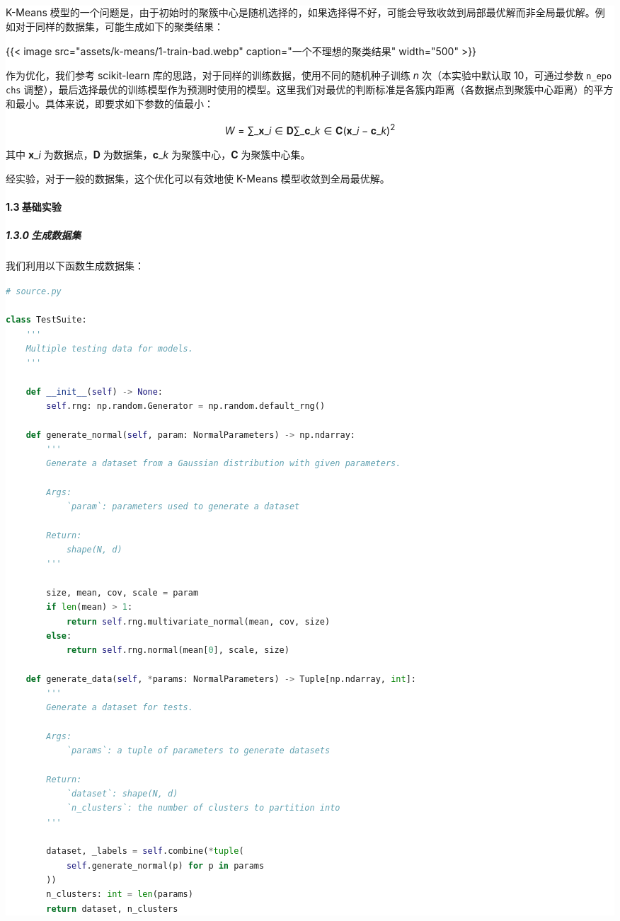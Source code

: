 K-Means 模型的一个问题是，由于初始时的聚簇中心是随机选择的，如果选择得不好，可能会导致收敛到局部最优解而非全局最优解。例如对于同样的数据集，可能生成如下的聚类结果：

{{< image src="assets/k-means/1-train-bad.webp" caption="一个不理想的聚类结果" width="500" >}}

作为优化，我们参考 scikit-learn 库的思路，对于同样的训练数据，使用不同的随机种子训练 $n$ 次（本实验中默认取 $10$，可通过参数 `n_epochs` 调整），最后选择最优的训练模型作为预测时使用的模型。这里我们对最优的判断标准是各簇内距离（各数据点到聚簇中心距离）的平方和最小。具体来说，即要求如下参数的值最小：

$$
W = \sum\_{\mathbf{x}\_i\in \mathbf{D}} \sum\_{\mathbf{c}\_k\in \mathbf{C}} (\mathbf{x}\_i - \mathbf{c}\_k)^2
$$

其中 $\mathbf{x}\_i$ 为数据点，$\mathbf{D}$ 为数据集，$\mathbf{c}\_k$ 为聚簇中心，$\mathbf{C}$ 为聚簇中心集。

经实验，对于一般的数据集，这个优化可以有效地使 K-Means 模型收敛到全局最优解。

#### 1.3 基础实验

##### 1.3.0 生成数据集

我们利用以下函数生成数据集：

```python
# source.py

class TestSuite:
    '''
    Multiple testing data for models.
    '''

    def __init__(self) -> None:
        self.rng: np.random.Generator = np.random.default_rng()

    def generate_normal(self, param: NormalParameters) -> np.ndarray:
        '''
        Generate a dataset from a Gaussian distribution with given parameters.

        Args:
            `param`: parameters used to generate a dataset

        Return:
            shape(N, d)
        '''

        size, mean, cov, scale = param
        if len(mean) > 1:
            return self.rng.multivariate_normal(mean, cov, size)
        else:
            return self.rng.normal(mean[0], scale, size)

    def generate_data(self, *params: NormalParameters) -> Tuple[np.ndarray, int]:
        '''
        Generate a dataset for tests.

        Args:
            `params`: a tuple of parameters to generate datasets

        Return:
            `dataset`: shape(N, d)
            `n_clusters`: the number of clusters to partition into
        '''

        dataset, _labels = self.combine(*tuple(
            self.generate_normal(p) for p in params
        ))
        n_clusters: int = len(params)
        return dataset, n_clusters
```